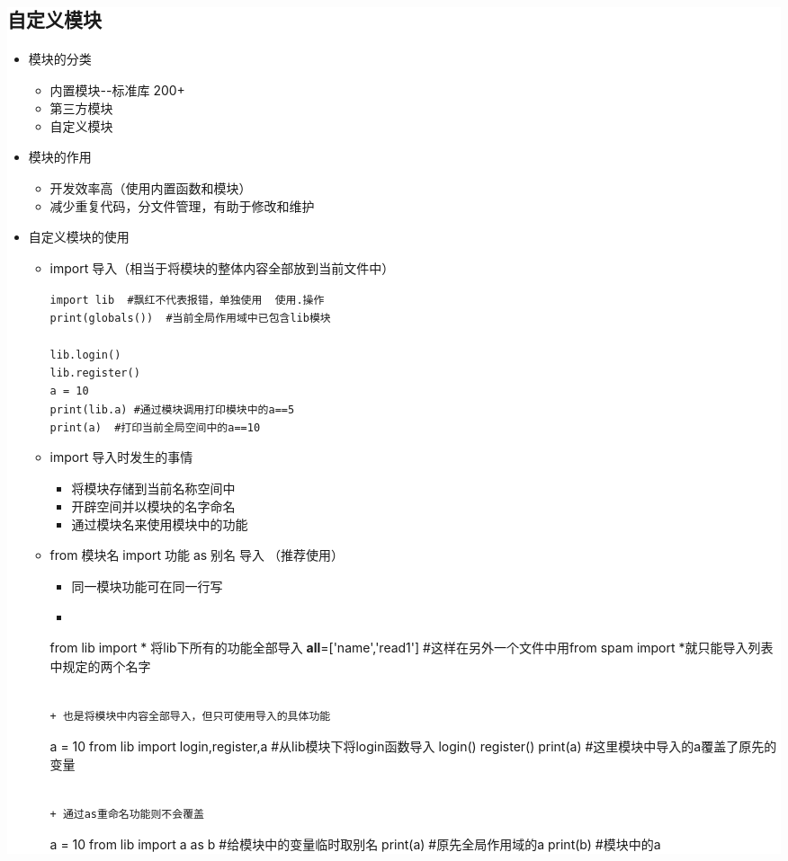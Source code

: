 ## 自定义模块

+ 模块的分类

  + 内置模块--标准库  200+
  + 第三方模块
  + 自定义模块

+ 模块的作用

  + 开发效率高（使用内置函数和模块）
  + 减少重复代码，分文件管理，有助于修改和维护

+ 自定义模块的使用

  + import 导入（相当于将模块的整体内容全部放到当前文件中）

    ```
    import lib  #飘红不代表报错，单独使用  使用.操作
    print(globals())  #当前全局作用域中已包含lib模块
    
    lib.login()
    lib.register()
    a = 10
    print(lib.a) #通过模块调用打印模块中的a==5
    print(a)  #打印当前全局空间中的a==10
    ```

  + import  导入时发生的事情

    + 将模块存储到当前名称空间中
    + 开辟空间并以模块的名字命名
    + 通过模块名来使用模块中的功能

  + from 模块名 import 功能 as 别名  导入  （推荐使用）

    + 同一模块功能可在同一行写

    + ```
    from lib import * 将lib下所有的功能全部导入
       __all__=['name','read1'] #这样在另外一个文件中用from spam import *就只能导入列表中规定的两个名字
      ```
    
    + 也是将模块中内容全部导入，但只可使用导入的具体功能
    
      ```
      a = 10
    from lib import login,register,a   #从lib模块下将login函数导入
      login()
    register()
      print(a)  #这里模块中导入的a覆盖了原先的变量
      ```
    
    + 通过as重命名功能则不会覆盖
    
      ```
      a = 10
      from lib import a as b  #给模块中的变量临时取别名
      print(a)  #原先全局作用域的a
      print(b)  #模块中的a
      ```

